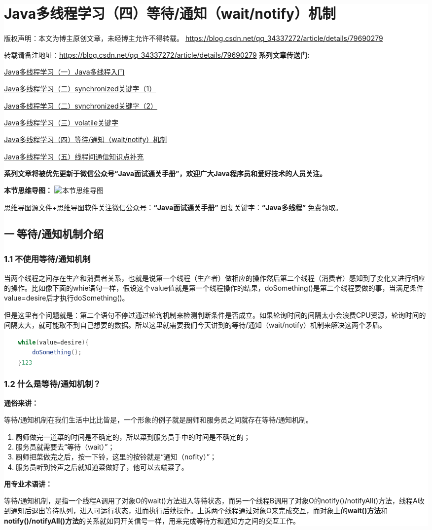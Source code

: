 # Java多线程学习（四）等待/通知（wait/notify）机制

 版权声明：本文为博主原创文章，未经博主允许不得转载。	https://blog.csdn.net/qq_34337272/article/details/79690279

转载请备注地址：<https://blog.csdn.net/qq_34337272/article/details/79690279> 
**系列文章传送门:**

[Java多线程学习（一）Java多线程入门](https://blog.csdn.net/qq_34337272/article/details/79640870)

[Java多线程学习（二）synchronized关键字（1）](https://blog.csdn.net/qq_34337272/article/details/79655194)

[Java多线程学习（二）synchronized关键字（2）](https://blog.csdn.net/qq_34337272/article/details/79670775)

[Java多线程学习（三）volatile关键字](https://blog.csdn.net/qq_34337272/article/details/79680771)

[Java多线程学习（四）等待/通知（wait/notify）机制](https://blog.csdn.net/qq_34337272/article/details/79690279)

[Java多线程学习（五）线程间通信知识点补充](https://blog.csdn.net/qq_34337272/article/details/79694226)

**系列文章将被优先更新于微信公众号“Java面试通关手册”，欢迎广大Java程序员和爱好技术的人员关注。**

**本节思维导图：** 
![本节思维导图](https://user-gold-cdn.xitu.io/2018/3/25/1625d2a9188ec021?w=1254&h=452&f=jpeg&s=229471)

思维导图源文件+思维导图软件关注[微信公众号](https://www.baidu.com/s?wd=%E5%BE%AE%E4%BF%A1%E5%85%AC%E4%BC%97%E5%8F%B7&tn=24004469_oem_dg)：**“Java面试通关手册”** 回复关键字：**“Java多线程”** 免费领取。

## 一 等待/通知机制介绍

### 1.1 不使用等待/通知机制

当两个线程之间存在生产和消费者关系，也就是说第一个线程（生产者）做相应的操作然后第二个线程（消费者）感知到了变化又进行相应的操作。比如像下面的whie语句一样，假设这个value值就是第一个线程操作的结果，doSomething()是第二个线程要做的事，当满足条件value=desire后才执行doSomething()。

但是这里有个问题就是：第二个语句不停过通过轮询机制来检测判断条件是否成立。如果轮询时间的间隔太小会浪费CPU资源，轮询时间的间隔太大，就可能取不到自己想要的数据。所以这里就需要我们今天讲到的等待/通知（wait/notify）机制来解决这两个矛盾。

```java
    while(value=desire){
        doSomething();
    }123
```

### 1.2 什么是等待/通知机制？

**通俗来讲：**

等待/通知机制在我们生活中比比皆是，一个形象的例子就是厨师和服务员之间就存在等待/通知机制。 
1. 厨师做完一道菜的时间是不确定的，所以菜到服务员手中的时间是不确定的； 
2. 服务员就需要去“等待（wait）”； 
3. 厨师把菜做完之后，按一下铃，这里的按铃就是“通知（nofity）”； 
4. 服务员听到铃声之后就知道菜做好了，他可以去端菜了。

**用专业术语讲：**

等待/通知机制，是指一个线程A调用了对象O的wait()方法进入等待状态，而另一个线程B调用了对象O的notify()/notifyAll()方法，线程A收到通知后退出等待队列，进入可运行状态，进而执行后续操作。上诉两个线程通过对象O来完成交互，而对象上的**wait()方法**和**notify()/notifyAll()方法**的关系就如同开关信号一样，用来完成等待方和通知方之间的交互工作。
